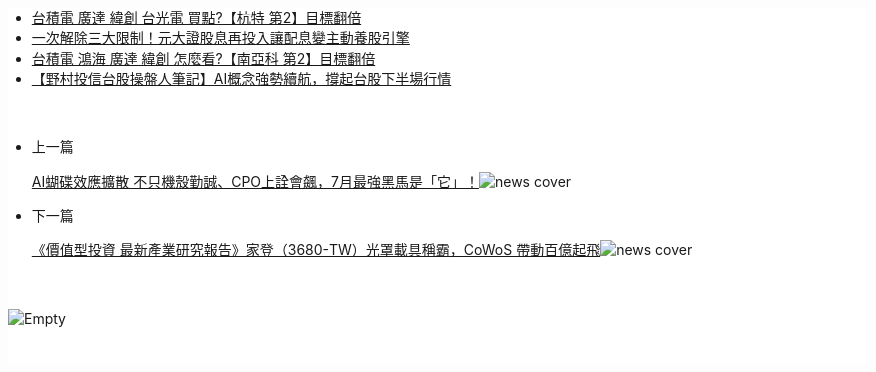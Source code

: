 * [台積電 廣達 緯創 台光電 買點?【杭特 第2】目標翻倍](/news/id/6034492)
* [一次解除三大限制！元大證股息再投入讓配息變主動養股引擎](/news/id/6031550)
* [台積電 鴻海 廣達 緯創 怎麼看?【南亞科 第2】目標翻倍](/news/id/6030340)
* [【野村投信台股操盤人筆記】AI概念強勢續航，撐起台股下半場行情](/news/id/6029613)

‌

* 上一篇

  [AI蝴碟效應擴散 不只機殼勤誠、CPO上詮會飆，7月最強黑馬是「它」！](/news/id/6036933)![news cover](https://cimg.cnyes.cool/prod/news/6036933/m/59cb424e40a5f7b5f527febe9ed42cdd.jpg)
* 下一篇

  [《價值型投資 最新產業研究報告》家登（3680-TW）光罩載具稱霸，CoWoS 帶動百億起飛](/news/id/6035898)![news cover](https://cimg.cnyes.cool/prod/news/6035898/m/87586839424103722da1133da3a6b839.jpg)

‌

![Empty](/assets/icons/skeleton/empty-image.svg)

‌